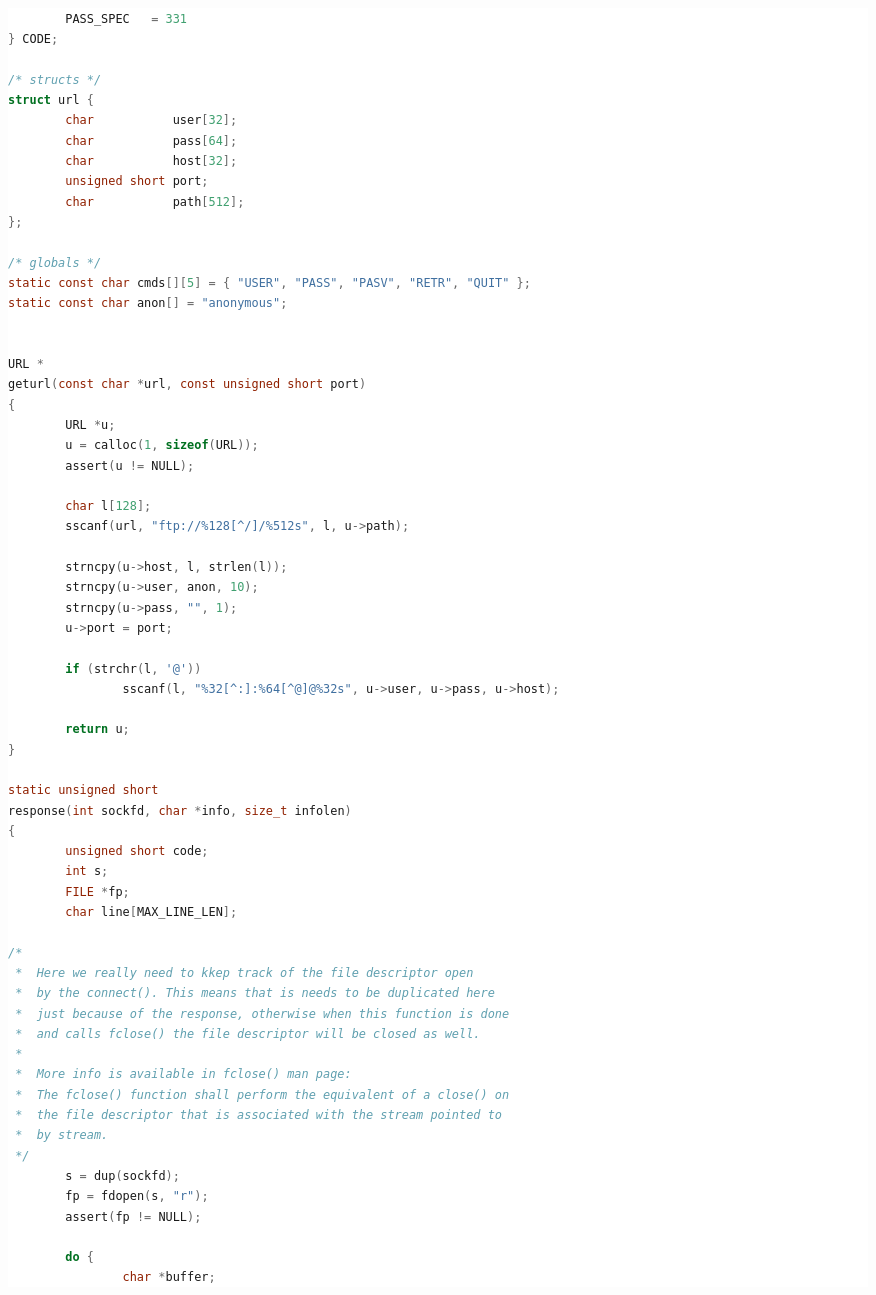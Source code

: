 ```{.c .numberLines}
        PASS_SPEC   = 331
} CODE;

/* structs */
struct url {
        char           user[32];
        char           pass[64];
        char           host[32];
        unsigned short port;
        char           path[512];
};

/* globals */
static const char cmds[][5] = { "USER", "PASS", "PASV", "RETR", "QUIT" };
static const char anon[] = "anonymous";


URL *
geturl(const char *url, const unsigned short port)
{
        URL *u;
        u = calloc(1, sizeof(URL));
        assert(u != NULL);

        char l[128];
        sscanf(url, "ftp://%128[^/]/%512s", l, u->path);

        strncpy(u->host, l, strlen(l));
        strncpy(u->user, anon, 10);
        strncpy(u->pass, "", 1);
        u->port = port;

        if (strchr(l, '@'))
                sscanf(l, "%32[^:]:%64[^@]@%32s", u->user, u->pass, u->host);

        return u;
}

static unsigned short
response(int sockfd, char *info, size_t infolen)
{
        unsigned short code;
        int s;
        FILE *fp;
        char line[MAX_LINE_LEN];

/*
 *  Here we really need to kkep track of the file descriptor open
 *  by the connect(). This means that is needs to be duplicated here
 *  just because of the response, otherwise when this function is done
 *  and calls fclose() the file descriptor will be closed as well.
 *  
 *  More info is available in fclose() man page:
 *  The fclose() function shall perform the equivalent of a close() on
 *  the file descriptor that is associated with the stream pointed to 
 *  by stream.  
 */
        s = dup(sockfd);
        fp = fdopen(s, "r");
        assert(fp != NULL);

        do {
		        char *buffer;
```